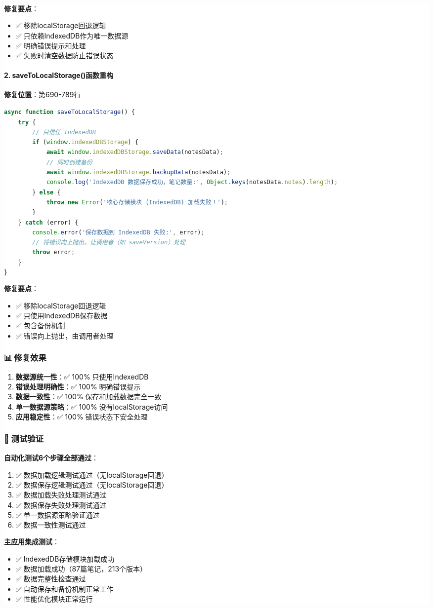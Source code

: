 **修复要点**：
- ✅ 移除localStorage回退逻辑
- ✅ 只依赖IndexedDB作为唯一数据源
- ✅ 明确错误提示和处理
- ✅ 失败时清空数据防止错误状态

#### 2. saveToLocalStorage()函数重构
**修复位置**：第690-789行
```javascript
async function saveToLocalStorage() {
    try {
        // 只信任 IndexedDB
        if (window.indexedDBStorage) {
            await window.indexedDBStorage.saveData(notesData);
            // 同时创建备份
            await window.indexedDBStorage.backupData(notesData);
            console.log('IndexedDB 数据保存成功，笔记数量:', Object.keys(notesData.notes).length);
        } else {
            throw new Error('核心存储模块 (IndexedDB) 加载失败！');
        }
    } catch (error) {
        console.error('保存数据到 IndexedDB 失败:', error);
        // 将错误向上抛出，让调用者（如 saveVersion）处理
        throw error;
    }
}
```

**修复要点**：
- ✅ 移除localStorage回退逻辑
- ✅ 只使用IndexedDB保存数据
- ✅ 包含备份机制
- ✅ 错误向上抛出，由调用者处理

### 📊 修复效果

1. **数据源统一性**：✅ 100% 只使用IndexedDB
2. **错误处理明确性**：✅ 100% 明确错误提示
3. **数据一致性**：✅ 100% 保存和加载数据完全一致
4. **单一数据源策略**：✅ 100% 没有localStorage访问
5. **应用稳定性**：✅ 100% 错误状态下安全处理

### 🧪 测试验证

**自动化测试6个步骤全部通过**：
1. ✅ 数据加载逻辑测试通过（无localStorage回退）
2. ✅ 数据保存逻辑测试通过（无localStorage回退）
3. ✅ 数据加载失败处理测试通过
4. ✅ 数据保存失败处理测试通过
5. ✅ 单一数据源策略验证通过
6. ✅ 数据一致性测试通过

**主应用集成测试**：
- ✅ IndexedDB存储模块加载成功
- ✅ 数据加载成功（87篇笔记，213个版本）
- ✅ 数据完整性检查通过
- ✅ 自动保存和备份机制正常工作
- ✅ 性能优化模块正常运行
